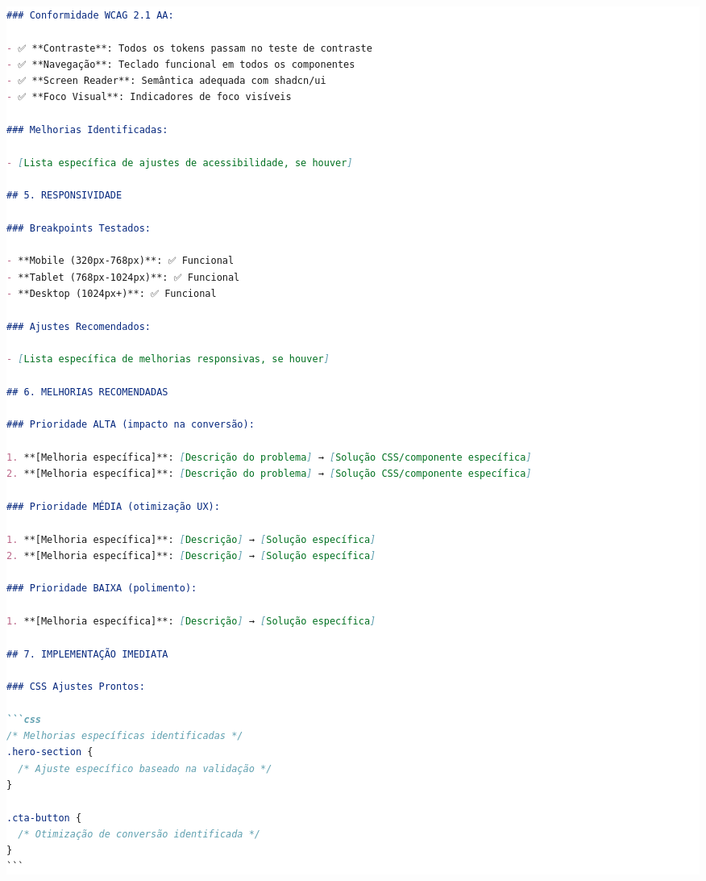 ````markdown
### Conformidade WCAG 2.1 AA:

- ✅ **Contraste**: Todos os tokens passam no teste de contraste
- ✅ **Navegação**: Teclado funcional em todos os componentes
- ✅ **Screen Reader**: Semântica adequada com shadcn/ui
- ✅ **Foco Visual**: Indicadores de foco visíveis

### Melhorias Identificadas:

- [Lista específica de ajustes de acessibilidade, se houver]

## 5. RESPONSIVIDADE

### Breakpoints Testados:

- **Mobile (320px-768px)**: ✅ Funcional
- **Tablet (768px-1024px)**: ✅ Funcional
- **Desktop (1024px+)**: ✅ Funcional

### Ajustes Recomendados:

- [Lista específica de melhorias responsivas, se houver]

## 6. MELHORIAS RECOMENDADAS

### Prioridade ALTA (impacto na conversão):

1. **[Melhoria específica]**: [Descrição do problema] → [Solução CSS/componente específica]
2. **[Melhoria específica]**: [Descrição do problema] → [Solução CSS/componente específica]

### Prioridade MÉDIA (otimização UX):

1. **[Melhoria específica]**: [Descrição] → [Solução específica]
2. **[Melhoria específica]**: [Descrição] → [Solução específica]

### Prioridade BAIXA (polimento):

1. **[Melhoria específica]**: [Descrição] → [Solução específica]

## 7. IMPLEMENTAÇÃO IMEDIATA

### CSS Ajustes Prontos:

```css
/* Melhorias específicas identificadas */
.hero-section {
  /* Ajuste específico baseado na validação */
}

.cta-button {
  /* Otimização de conversão identificada */
}
```
````
